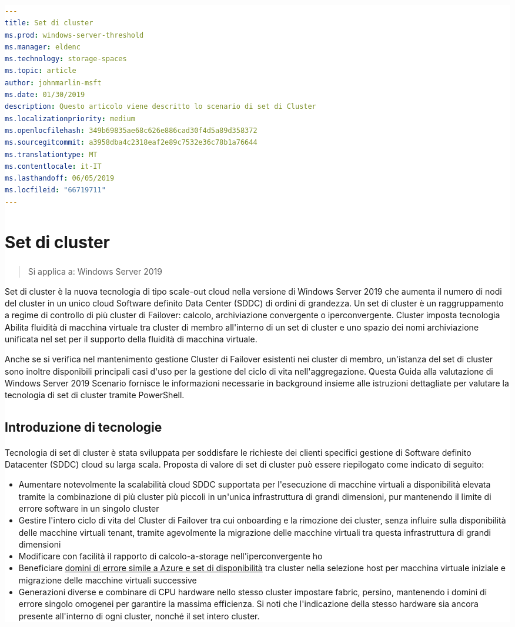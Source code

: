 ```yaml
---
title: Set di cluster
ms.prod: windows-server-threshold
ms.manager: eldenc
ms.technology: storage-spaces
ms.topic: article
author: johnmarlin-msft
ms.date: 01/30/2019
description: Questo articolo viene descritto lo scenario di set di Cluster
ms.localizationpriority: medium
ms.openlocfilehash: 349b69835ae68c626e886cad30f4d5a89d358372
ms.sourcegitcommit: a3958dba4c2318eaf2e89c7532e36c78b1a76644
ms.translationtype: MT
ms.contentlocale: it-IT
ms.lasthandoff: 06/05/2019
ms.locfileid: "66719711"
---
```

# <a name="cluster-sets"></a>Set di cluster

> Si applica a: Windows Server 2019

Set di cluster è la nuova tecnologia di tipo scale-out cloud nella versione di Windows Server 2019 che aumenta il numero di nodi del cluster in un unico cloud Software definito Data Center (SDDC) di ordini di grandezza. Un set di cluster è un raggruppamento a regime di controllo di più cluster di Failover: calcolo, archiviazione convergente o iperconvergente. Cluster imposta tecnologia Abilita fluidità di macchina virtuale tra cluster di membro all'interno di un set di cluster e uno spazio dei nomi archiviazione unificata nel set per il supporto della fluidità di macchina virtuale.

Anche se si verifica nel mantenimento gestione Cluster di Failover esistenti nei cluster di membro, un'istanza del set di cluster sono inoltre disponibili principali casi d'uso per la gestione del ciclo di vita nell'aggregazione. Questa Guida alla valutazione di Windows Server 2019 Scenario fornisce le informazioni necessarie in background insieme alle istruzioni dettagliate per valutare la tecnologia di set di cluster tramite PowerShell.

## <a name="technology-introduction"></a>Introduzione di tecnologie

Tecnologia di set di cluster è stata sviluppata per soddisfare le richieste dei clienti specifici gestione di Software definito Datacenter (SDDC) cloud su larga scala. Proposta di valore di set di cluster può essere riepilogato come indicato di seguito:  

- Aumentare notevolmente la scalabilità cloud SDDC supportata per l'esecuzione di macchine virtuali a disponibilità elevata tramite la combinazione di più cluster più piccoli in un'unica infrastruttura di grandi dimensioni, pur mantenendo il limite di errore software in un singolo cluster
- Gestire l'intero ciclo di vita del Cluster di Failover tra cui onboarding e la rimozione dei cluster, senza influire sulla disponibilità delle macchine virtuali tenant, tramite agevolmente la migrazione delle macchine virtuali tra questa infrastruttura di grandi dimensioni
- Modificare con facilità il rapporto di calcolo-a-storage nell'iperconvergente ho
- Beneficiare [domini di errore simile a Azure e set di disponibilità](htttps://docs.microsoft.com/azure/virtual-machines/windows/manage-availability) tra cluster nella selezione host per macchina virtuale iniziale e migrazione delle macchine virtuali successive
- Generazioni diverse e combinare di CPU hardware nello stesso cluster impostare fabric, persino, mantenendo i domini di errore singolo omogenei per garantire la massima efficienza.  Si noti che l'indicazione della stesso hardware sia ancora presente all'interno di ogni cluster, nonché il set intero cluster.
